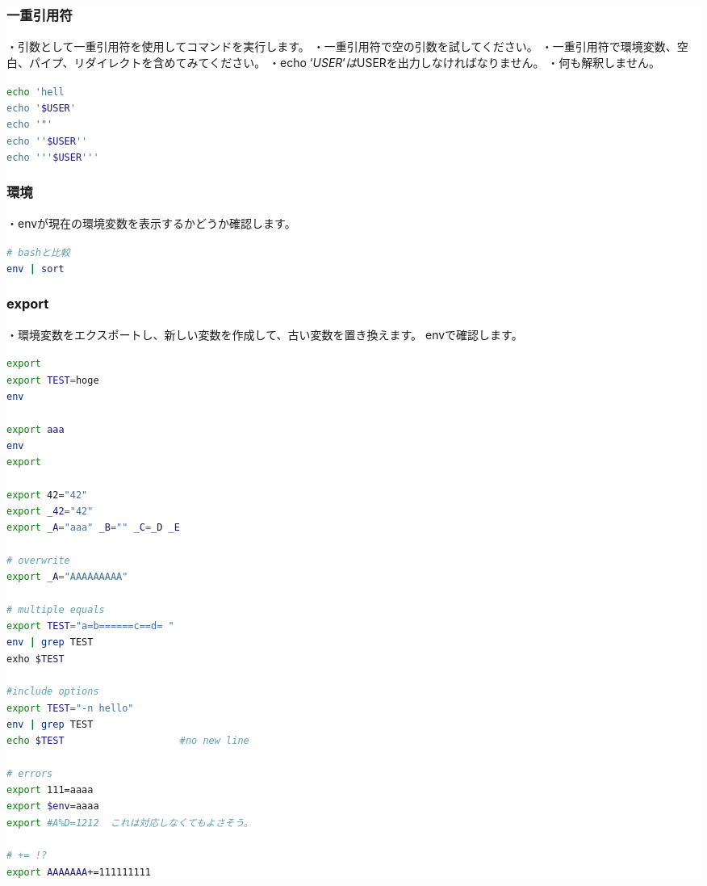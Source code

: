 ### 一重引用符

・引数として一重引用符を使用してコマンドを実行します。
・一重引用符で空の引数を試してください。
・一重引用符で環境変数、空白、パイプ、リダイレクトを含めてみてください。
・echo ‘$USER’ は$USERを出力しなければなりません。
・何も解釈しません。

```bash
echo 'hell
echo '$USER'
echo '"'
echo ''$USER''
echo '''$USER'''

```

### 環境

・envが現在の環境変数を表示するかどうか確認します。

```bash
# bashと比較
env | sort
```

### export

・環境変数をエクスポートし、新しい変数を作成して、古い変数を置き換えます。
envで確認します。

```bash
export
export TEST=hoge
env

export aaa
env
export

export 42="42"
export _42="42"
export _A="aaa" _B="" _C=_D _E

# overwrite
export _A="AAAAAAAAA"

# multiple equals
export TEST="a=b======c==d= "
env | grep TEST
exho $TEST

#include options
export TEST="-n hello"
env | grep TEST
echo $TEST                    #no new line

# errors
export 111=aaaa
export $env=aaaa
export #A%D=1212  これは対応しなくてもよさそう。

# += !?
export AAAAAAA+=111111111
```
